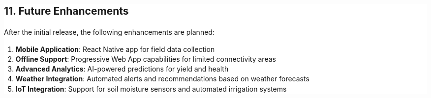 ## 11. Future Enhancements

After the initial release, the following enhancements are planned:

1. **Mobile Application**: React Native app for field data collection
2. **Offline Support**: Progressive Web App capabilities for limited connectivity areas
3. **Advanced Analytics**: AI-powered predictions for yield and health
4. **Weather Integration**: Automated alerts and recommendations based on weather forecasts
5. **IoT Integration**: Support for soil moisture sensors and automated irrigation systems
